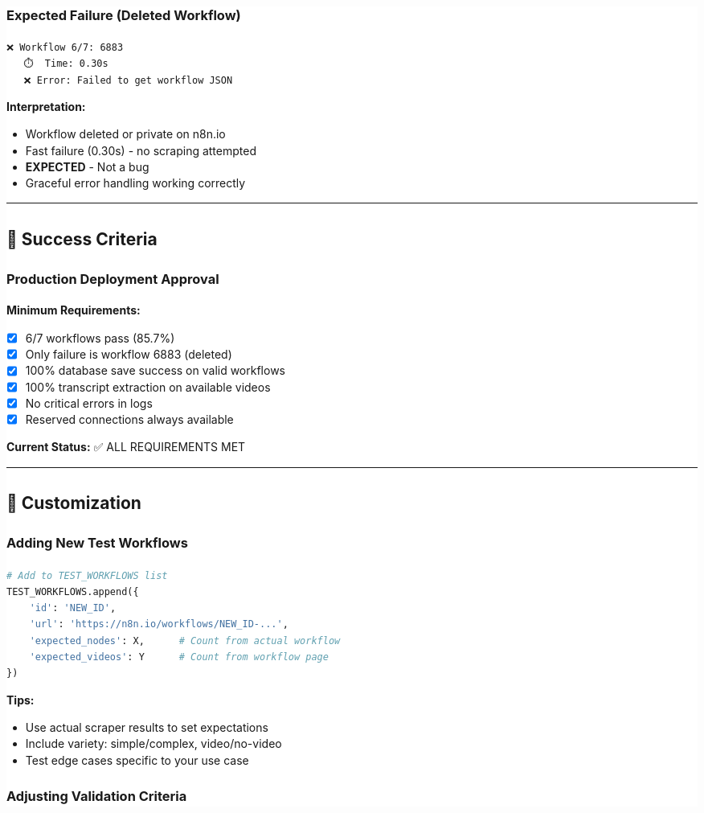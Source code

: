 ### Expected Failure (Deleted Workflow)

```
❌ Workflow 6/7: 6883
   ⏱️  Time: 0.30s
   ❌ Error: Failed to get workflow JSON
```

**Interpretation:**
- Workflow deleted or private on n8n.io
- Fast failure (0.30s) - no scraping attempted
- **EXPECTED** - Not a bug
- Graceful error handling working correctly

---

## 🎯 Success Criteria

### Production Deployment Approval

**Minimum Requirements:**
- [x] 6/7 workflows pass (85.7%)
- [x] Only failure is workflow 6883 (deleted)
- [x] 100% database save success on valid workflows
- [x] 100% transcript extraction on available videos
- [x] No critical errors in logs
- [x] Reserved connections always available

**Current Status:** ✅ ALL REQUIREMENTS MET

---

## 🔧 Customization

### Adding New Test Workflows

```python
# Add to TEST_WORKFLOWS list
TEST_WORKFLOWS.append({
    'id': 'NEW_ID',
    'url': 'https://n8n.io/workflows/NEW_ID-...',
    'expected_nodes': X,      # Count from actual workflow
    'expected_videos': Y      # Count from workflow page
})
```

**Tips:**
- Use actual scraper results to set expectations
- Include variety: simple/complex, video/no-video
- Test edge cases specific to your use case

### Adjusting Validation Criteria
